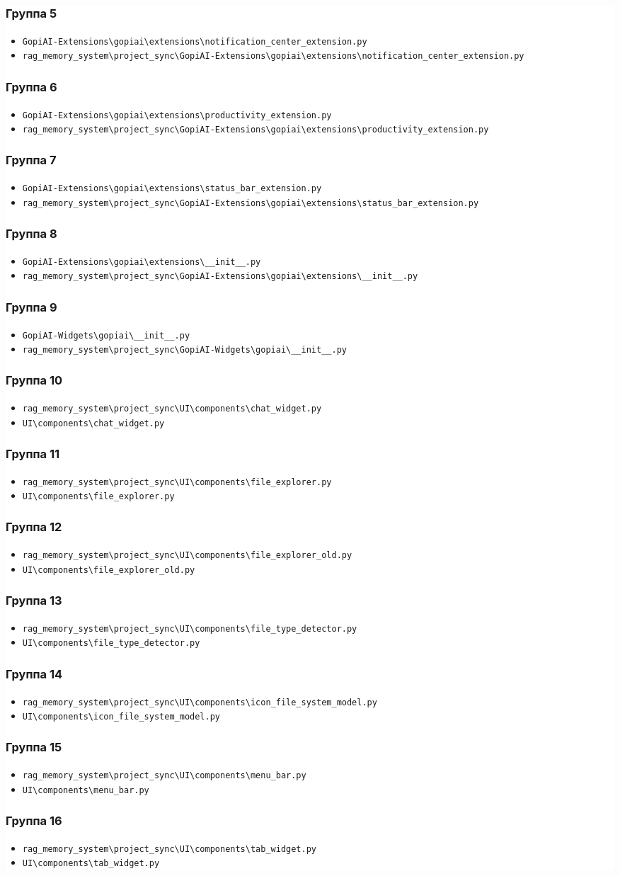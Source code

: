 ### Группа 5
- `GopiAI-Extensions\gopiai\extensions\notification_center_extension.py`
- `rag_memory_system\project_sync\GopiAI-Extensions\gopiai\extensions\notification_center_extension.py`

### Группа 6
- `GopiAI-Extensions\gopiai\extensions\productivity_extension.py`
- `rag_memory_system\project_sync\GopiAI-Extensions\gopiai\extensions\productivity_extension.py`

### Группа 7
- `GopiAI-Extensions\gopiai\extensions\status_bar_extension.py`
- `rag_memory_system\project_sync\GopiAI-Extensions\gopiai\extensions\status_bar_extension.py`

### Группа 8
- `GopiAI-Extensions\gopiai\extensions\__init__.py`
- `rag_memory_system\project_sync\GopiAI-Extensions\gopiai\extensions\__init__.py`

### Группа 9
- `GopiAI-Widgets\gopiai\__init__.py`
- `rag_memory_system\project_sync\GopiAI-Widgets\gopiai\__init__.py`

### Группа 10
- `rag_memory_system\project_sync\UI\components\chat_widget.py`
- `UI\components\chat_widget.py`

### Группа 11
- `rag_memory_system\project_sync\UI\components\file_explorer.py`
- `UI\components\file_explorer.py`

### Группа 12
- `rag_memory_system\project_sync\UI\components\file_explorer_old.py`
- `UI\components\file_explorer_old.py`

### Группа 13
- `rag_memory_system\project_sync\UI\components\file_type_detector.py`
- `UI\components\file_type_detector.py`

### Группа 14
- `rag_memory_system\project_sync\UI\components\icon_file_system_model.py`
- `UI\components\icon_file_system_model.py`

### Группа 15
- `rag_memory_system\project_sync\UI\components\menu_bar.py`
- `UI\components\menu_bar.py`

### Группа 16
- `rag_memory_system\project_sync\UI\components\tab_widget.py`
- `UI\components\tab_widget.py`
